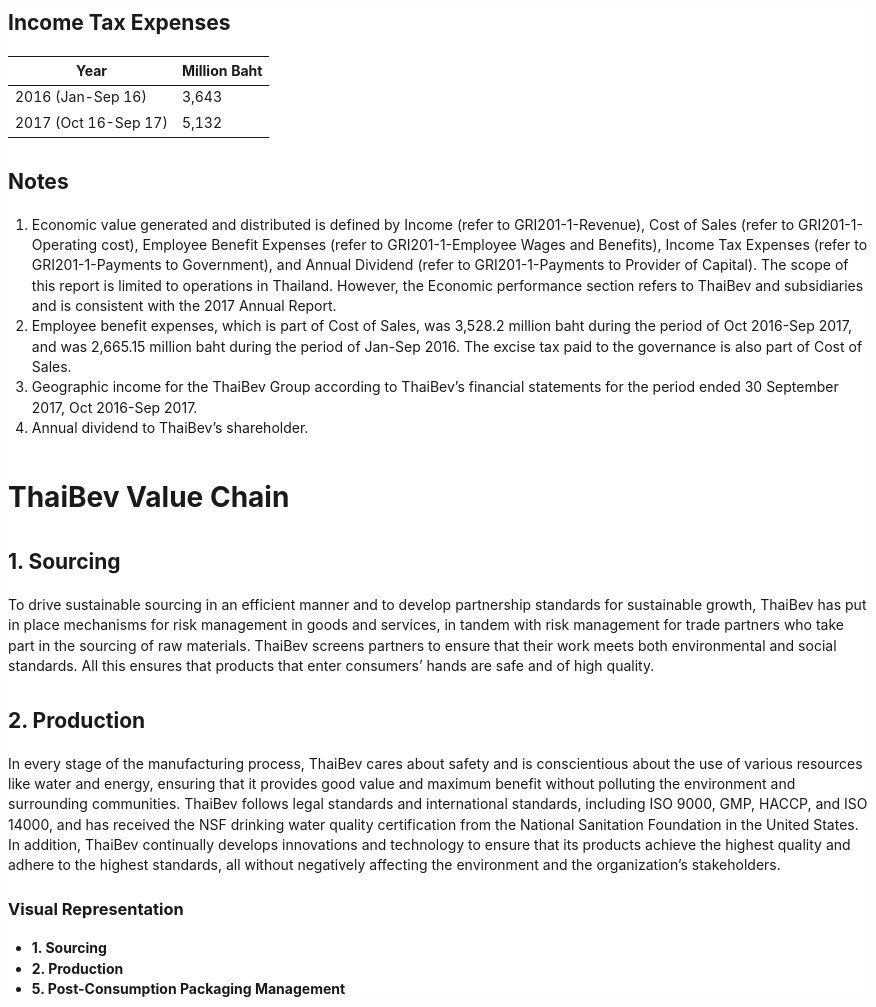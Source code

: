 ## Income Tax Expenses

| Year       | Million Baht |
|------------|--------------|
| 2016 (Jan-Sep 16) | 3,643        |
| 2017 (Oct 16-Sep 17) | 5,132        |

## Notes

1. Economic value generated and distributed is defined by Income (refer to GRI201-1-Revenue), Cost of Sales (refer to GRI201-1-Operating cost), Employee Benefit Expenses (refer to GRI201-1-Employee Wages and Benefits), Income Tax Expenses (refer to GRI201-1-Payments to Government), and Annual Dividend (refer to GRI201-1-Payments to Provider of Capital). The scope of this report is limited to operations in Thailand. However, the Economic performance section refers to ThaiBev and subsidiaries and is consistent with the 2017 Annual Report.
2. Employee benefit expenses, which is part of Cost of Sales, was 3,528.2 million baht during the period of Oct 2016-Sep 2017, and was 2,665.15 million baht during the period of Jan-Sep 2016. The excise tax paid to the governance is also part of Cost of Sales.
3. Geographic income for the ThaiBev Group according to ThaiBev’s financial statements for the period ended 30 September 2017, Oct 2016-Sep 2017.
4. Annual dividend to ThaiBev’s shareholder.

# ThaiBev Value Chain

## 1. Sourcing

To drive sustainable sourcing in an efficient manner and to develop partnership standards for sustainable growth, ThaiBev has put in place mechanisms for risk management in goods and services, in tandem with risk management for trade partners who take part in the sourcing of raw materials. ThaiBev screens partners to ensure that their work meets both environmental and social standards. All this ensures that products that enter consumers’ hands are safe and of high quality.

## 2. Production

In every stage of the manufacturing process, ThaiBev cares about safety and is conscientious about the use of various resources like water and energy, ensuring that it provides good value and maximum benefit without polluting the environment and surrounding communities. ThaiBev follows legal standards and international standards, including ISO 9000, GMP, HACCP, and ISO 14000, and has received the NSF drinking water quality certification from the National Sanitation Foundation in the United States. In addition, ThaiBev continually develops innovations and technology to ensure that its products achieve the highest quality and adhere to the highest standards, all without negatively affecting the environment and the organization’s stakeholders.



### Visual Representation

- **1. Sourcing**
- **2. Production**
- **5. Post-Consumption Packaging Management**
